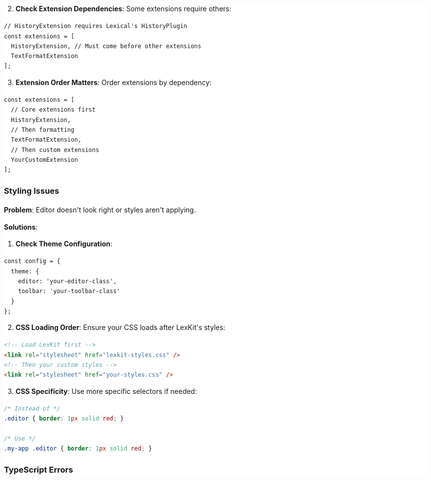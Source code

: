 2. **Check Extension Dependencies**: Some extensions require others:
```tsx
// HistoryExtension requires Lexical's HistoryPlugin
const extensions = [
  HistoryExtension, // Must come before other extensions
  TextFormatExtension
];
```

3. **Extension Order Matters**: Order extensions by dependency:
```tsx
const extensions = [
  // Core extensions first
  HistoryExtension,
  // Then formatting
  TextFormatExtension,
  // Then custom extensions
  YourCustomExtension
];
```

### Styling Issues

**Problem**: Editor doesn't look right or styles aren't applying.

**Solutions**:

1. **Check Theme Configuration**:
```tsx
const config = {
  theme: {
    editor: 'your-editor-class',
    toolbar: 'your-toolbar-class'
  }
};
```

2. **CSS Loading Order**: Ensure your CSS loads after LexKit's styles:
```html
<!-- Load LexKit first -->
<link rel="stylesheet" href="lexkit-styles.css" />
<!-- Then your custom styles -->
<link rel="stylesheet" href="your-styles.css" />
```

3. **CSS Specificity**: Use more specific selectors if needed:
```css
/* Instead of */
.editor { border: 1px solid red; }

/* Use */
.my-app .editor { border: 1px solid red; }
```

### TypeScript Errors
